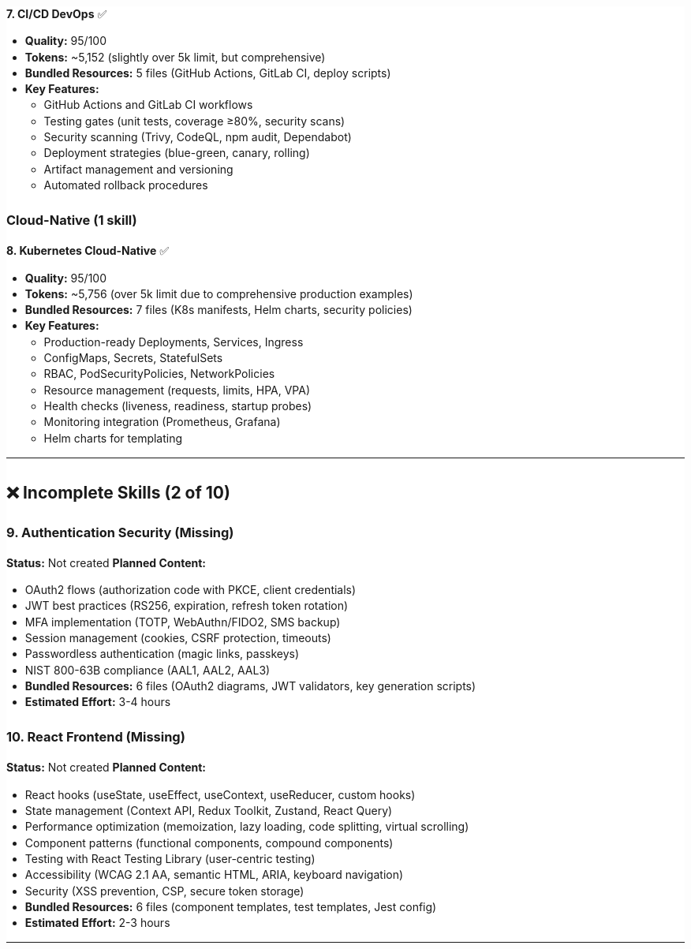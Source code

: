 **7. CI/CD DevOps** ✅

- **Quality:** 95/100
- **Tokens:** ~5,152 (slightly over 5k limit, but comprehensive)
- **Bundled Resources:** 5 files (GitHub Actions, GitLab CI, deploy scripts)
- **Key Features:**
  - GitHub Actions and GitLab CI workflows
  - Testing gates (unit tests, coverage ≥80%, security scans)
  - Security scanning (Trivy, CodeQL, npm audit, Dependabot)
  - Deployment strategies (blue-green, canary, rolling)
  - Artifact management and versioning
  - Automated rollback procedures

### Cloud-Native (1 skill)

**8. Kubernetes Cloud-Native** ✅

- **Quality:** 95/100
- **Tokens:** ~5,756 (over 5k limit due to comprehensive production examples)
- **Bundled Resources:** 7 files (K8s manifests, Helm charts, security policies)
- **Key Features:**
  - Production-ready Deployments, Services, Ingress
  - ConfigMaps, Secrets, StatefulSets
  - RBAC, PodSecurityPolicies, NetworkPolicies
  - Resource management (requests, limits, HPA, VPA)
  - Health checks (liveness, readiness, startup probes)
  - Monitoring integration (Prometheus, Grafana)
  - Helm charts for templating

---

## ❌ Incomplete Skills (2 of 10)

### 9. Authentication Security (Missing)

**Status:** Not created
**Planned Content:**

- OAuth2 flows (authorization code with PKCE, client credentials)
- JWT best practices (RS256, expiration, refresh token rotation)
- MFA implementation (TOTP, WebAuthn/FIDO2, SMS backup)
- Session management (cookies, CSRF protection, timeouts)
- Passwordless authentication (magic links, passkeys)
- NIST 800-63B compliance (AAL1, AAL2, AAL3)
- **Bundled Resources:** 6 files (OAuth2 diagrams, JWT validators, key generation scripts)
- **Estimated Effort:** 3-4 hours

### 10. React Frontend (Missing)

**Status:** Not created
**Planned Content:**

- React hooks (useState, useEffect, useContext, useReducer, custom hooks)
- State management (Context API, Redux Toolkit, Zustand, React Query)
- Performance optimization (memoization, lazy loading, code splitting, virtual scrolling)
- Component patterns (functional components, compound components)
- Testing with React Testing Library (user-centric testing)
- Accessibility (WCAG 2.1 AA, semantic HTML, ARIA, keyboard navigation)
- Security (XSS prevention, CSP, secure token storage)
- **Bundled Resources:** 6 files (component templates, test templates, Jest config)
- **Estimated Effort:** 2-3 hours

---